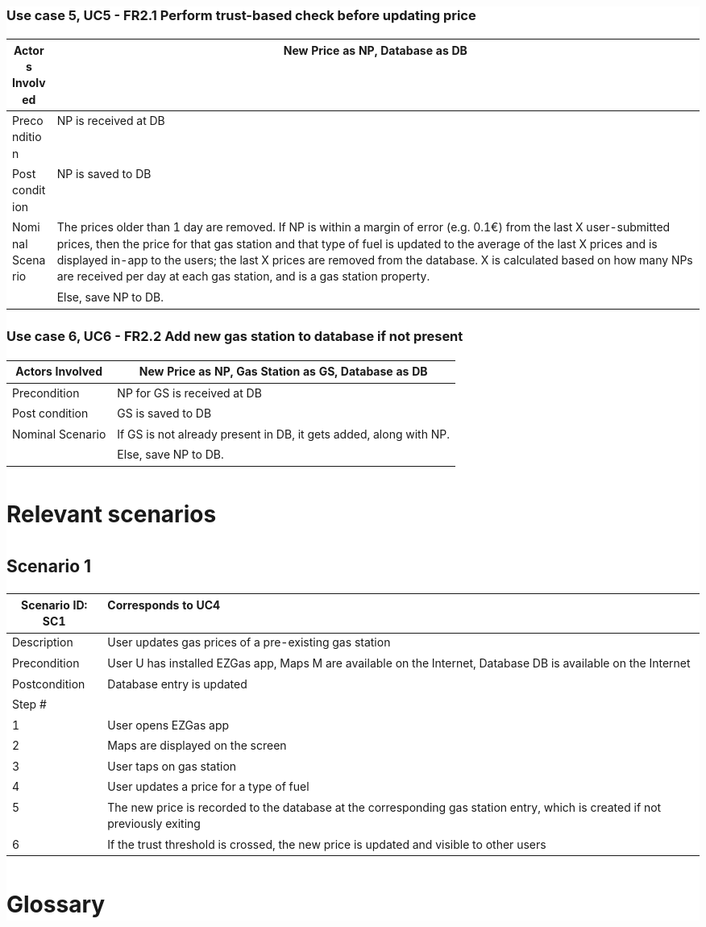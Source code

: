 
### Use case 5, UC5 - FR2.1 Perform trust-based check before updating price
| Actors Involved        | New Price as NP, Database as DB |
| ------------- |-------------| 
|  Precondition  | NP is received at DB |  
|  Post condition | NP is saved to DB |
|  Nominal Scenario | The prices older than 1 day are removed. If NP is within a margin of error (e.g. 0.1€) from the last X user-submitted prices, then the price for that gas station and that type of fuel is updated to the average of the last X prices and is displayed in-app to the users; the last X prices are removed from the database. X is calculated based on how many NPs are received per day at each gas station, and is a gas station property. |
| | Else, save NP to DB. |

### Use case 6, UC6 - FR2.2 Add new gas station to database if not present
| Actors Involved        | New Price as NP, Gas Station as GS, Database as DB |
| ------------- |-------------| 
|  Precondition  | NP for GS is received at DB |  
|  Post condition | GS is saved to DB |
|  Nominal Scenario | If GS is not already present in DB, it gets added, along with NP. |
| | Else, save NP to DB. |

# Relevant scenarios

## Scenario 1

| Scenario ID: SC1 | Corresponds to UC4  |
| ---------------- |:--------------------| 
| Description | User updates gas prices of a pre-existing gas station |
| Precondition | User U has installed EZGas app, Maps M are available on the Internet, Database DB is available on the Internet |
| Postcondition | Database entry is updated |
| Step #        | |
| 1 | User opens EZGas app |  
| 2 | Maps are displayed on the screen |
| 3 | User taps on gas station |
| 4 | User updates a price for a type of fuel |
| 5 | The new price is recorded to the database at the corresponding gas station entry, which is created if not previously exiting |
| 6 | If the trust threshold is crossed, the new price is updated and visible to other users |

# Glossary
